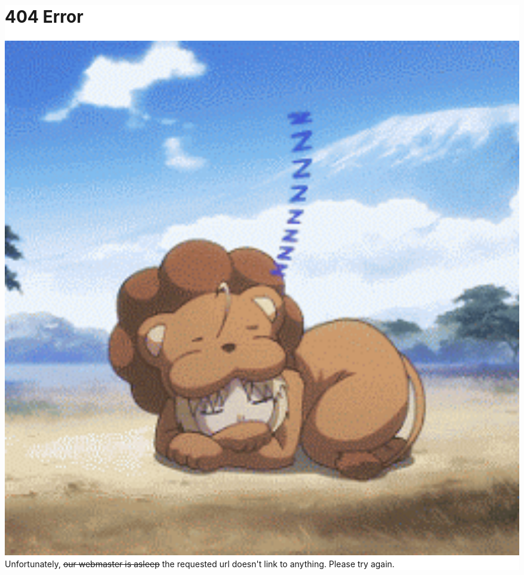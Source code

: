 # 404 Error
<img src="/club/resources/404/404.gif" style="width: 100%; text-align: center;"></img>
Unfortunately, <s>our webmaster is asleep</s> the requested url doesn't link to anything. Please try again.